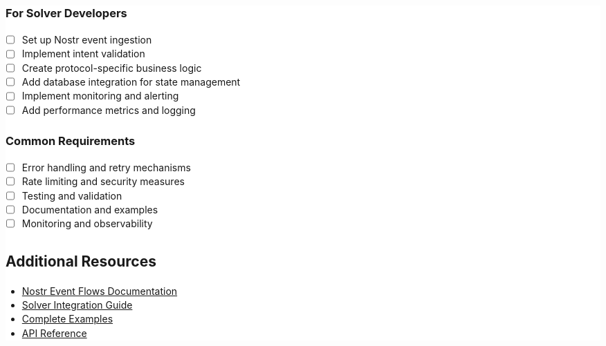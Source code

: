 ### For Solver Developers
- [ ] Set up Nostr event ingestion
- [ ] Implement intent validation
- [ ] Create protocol-specific business logic
- [ ] Add database integration for state management
- [ ] Implement monitoring and alerting
- [ ] Add performance metrics and logging

### Common Requirements
- [ ] Error handling and retry mechanisms
- [ ] Rate limiting and security measures
- [ ] Testing and validation
- [ ] Documentation and examples
- [ ] Monitoring and observability

## Additional Resources

- [Nostr Event Flows Documentation](../../docs/examples/nostr_flows.md)
- [Solver Integration Guide](../../docs/developers/solver-integration.md)
- [Complete Examples](../../examples/)
- [API Reference](../README.md)